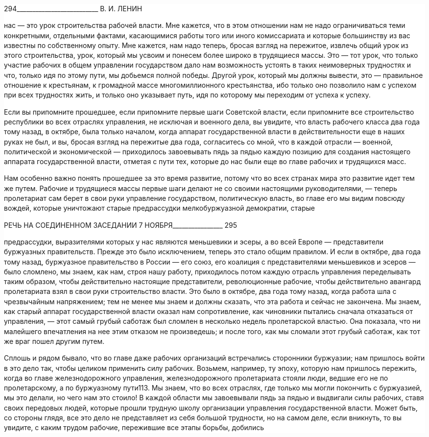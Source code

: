   

294__________________________ В. И. ЛЕНИН

нас — это урок строительства рабочей власти. Мне кажется, что в этом отношении нам не надо ограничиваться теми конкретными, отдельными фактами, касающимися работы того или иного комиссариата и которые большинству из вас известны по собственному опыту. Мне кажется, нам надо теперь, бросая взгляд на пережитое, извлечь общий урок из этого строительства, урок, который мы усвоим и понесем более широко в трудящие­ся массы. Это — тот урок, что только участие рабочих в общем управлении государст­вом дало нам возможность устоять в таких неимоверных трудностях и что, только идя по этому пути, мы добьемся полной победы. Другой урок, который мы должны вывес­ти, это — правильное отношение к крестьянам, к громадной массе многомиллионного крестьянства, ибо только оно позволило нам с успехом при всех трудностях жить, и только оно указывает путь, идя по которому мы переходим от успеха к успеху.

Если вы припомните прошедшее, если припомните первые шаги Советской власти, если припомните все строительство республики во всех отраслях управления, не ис­ключая и военного дела, вы увидите, что власть рабочего класса два года тому назад, в октябре, была только началом, когда аппарат государственной власти в действительно­сти еще в наших руках не был, и вы, бросая взгляд на пережитые два года, согласитесь со мной, что в каждой отрасли — военной, политической и экономической — приходи­лось завоевывать пядь за пядью каждую позицию для создания настоящего аппарата государственной власти, отметая с пути тех, которые до нас были еще во главе рабочих и трудящихся масс.

Нам особенно важно понять прошедшее за это время развитие, потому что во всех странах мира это развитие идет тем же путем. Рабочие и трудящиеся массы первые ша­ги делают не со своими настоящими руководителями, — теперь пролетариат сам берет в свои руки управление государством, политическую власть, во главе его мы видим по­всюду вождей, которые уничтожают старые предрассудки мелкобуржуазной демокра­тии, старые

  

РЕЧЬ НА СОЕДИНЕННОМ ЗАСЕДАНИИ 7 НОЯБРЯ________________ 295

предрассудки, выразителями которых у нас являются меньшевики и эсеры, а во всей Европе — представители буржуазных правительств. Прежде это было исключением, теперь это стало общим правилом. И если в октябре, два года тому назад, буржуазное правительство в России — его союз, его коалиция с представителями меньшевиков и эсеров — было сломлено, мы знаем, как нам, строя нашу работу, приходилось потом каждую отрасль управления переделывать таким образом, чтобы действительно на­стоящие представители, революционные рабочие, чтобы действительно авангард про­летариата взял в свои руки строительство власти. Это было в октябре, два года тому назад, когда работа шла с чрезвычайным напряжением; тем не менее мы знаем и долж­ны сказать, что эта работа и сейчас не закончена. Мы знаем, как старый аппарат госу­дарственной власти оказал нам сопротивление, как чиновники пытались сначала отка­заться от управления, — этот самый грубый саботаж был сломлен в несколько недель пролетарской властью. Она показала, что ни малейшего впечатления на нее этим отка­зом не произведешь; и после того, как мы сломали этот грубый саботаж, как тот же враг пошел другим путем.

Сплошь и рядом бывало, что во главе даже рабочих организаций встречались сто­ронники буржуазии; нам пришлось войти в это дело так, чтобы целиком применить си­лу рабочих. Возьмем, например, ту эпоху, которую нам пришлось пережить, когда во главе железнодорожного управления, железнодорожного пролетариата стояли люди, ведшие его не по пролетарскому, а по буржуазному пути113. Мы знаем, что во всех от­раслях, где только мы могли покончить с буржуазией, мы это делали, но чего нам это стоило! В каждой области мы завоевывали пядь за пядью и выдвигали силы рабочих, ставя своих передовых людей, которые прошли трудную школу организации управле­ния государственной власти. Может быть, со стороны глядя, все это дело не представ­ляет из себя большой трудности, но на самом деле, если вникнуть, то вы увидите, с ка­ким трудом рабочие, пережившие все этапы борьбы, добились

  
